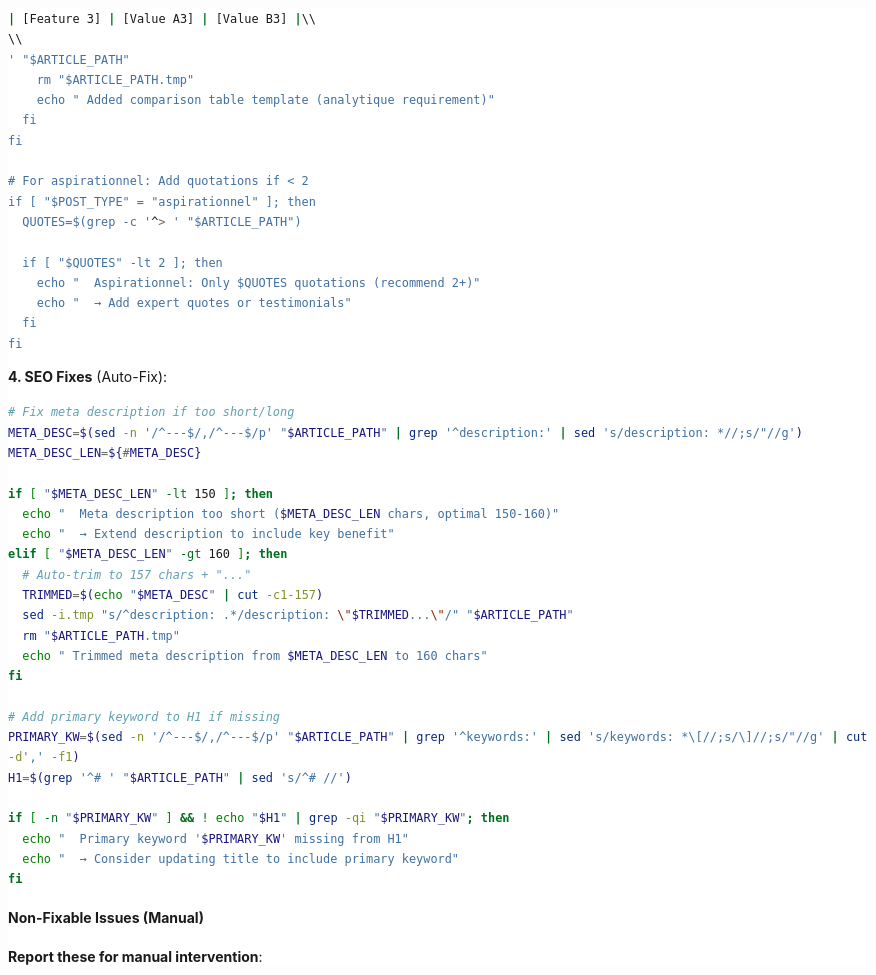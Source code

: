 ```bash
| [Feature 3] | [Value A3] | [Value B3] |\\
\\
' "$ARTICLE_PATH"
    rm "$ARTICLE_PATH.tmp"
    echo " Added comparison table template (analytique requirement)"
  fi
fi

# For aspirationnel: Add quotations if < 2
if [ "$POST_TYPE" = "aspirationnel" ]; then
  QUOTES=$(grep -c '^> ' "$ARTICLE_PATH")

  if [ "$QUOTES" -lt 2 ]; then
    echo "️  Aspirationnel: Only $QUOTES quotations (recommend 2+)"
    echo "  → Add expert quotes or testimonials"
  fi
fi
```

**4. SEO Fixes** (Auto-Fix):

```bash
# Fix meta description if too short/long
META_DESC=$(sed -n '/^---$/,/^---$/p' "$ARTICLE_PATH" | grep '^description:' | sed 's/description: *//;s/"//g')
META_DESC_LEN=${#META_DESC}

if [ "$META_DESC_LEN" -lt 150 ]; then
  echo "️  Meta description too short ($META_DESC_LEN chars, optimal 150-160)"
  echo "  → Extend description to include key benefit"
elif [ "$META_DESC_LEN" -gt 160 ]; then
  # Auto-trim to 157 chars + "..."
  TRIMMED=$(echo "$META_DESC" | cut -c1-157)
  sed -i.tmp "s/^description: .*/description: \"$TRIMMED...\"/" "$ARTICLE_PATH"
  rm "$ARTICLE_PATH.tmp"
  echo " Trimmed meta description from $META_DESC_LEN to 160 chars"
fi

# Add primary keyword to H1 if missing
PRIMARY_KW=$(sed -n '/^---$/,/^---$/p' "$ARTICLE_PATH" | grep '^keywords:' | sed 's/keywords: *\[//;s/\]//;s/"//g' | cut -d',' -f1)
H1=$(grep '^# ' "$ARTICLE_PATH" | sed 's/^# //')

if [ -n "$PRIMARY_KW" ] && ! echo "$H1" | grep -qi "$PRIMARY_KW"; then
  echo "️  Primary keyword '$PRIMARY_KW' missing from H1"
  echo "  → Consider updating title to include primary keyword"
fi
```

#### Non-Fixable Issues (Manual)

**Report these for manual intervention**:
